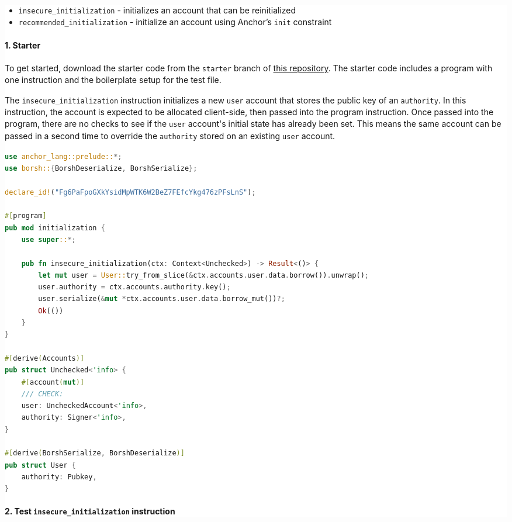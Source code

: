 - `insecure_initialization` - initializes an account that can be reinitialized
- `recommended_initialization` - initialize an account using Anchor’s `init`
  constraint

#### 1. Starter

To get started, download the starter code from the `starter` branch of
[this repository](https://github.com/Unboxed-Software/solana-reinitialization-attacks/tree/starter).
The starter code includes a program with one instruction and the boilerplate
setup for the test file.

The `insecure_initialization` instruction initializes a new `user` account that
stores the public key of an `authority`. In this instruction, the account is
expected to be allocated client-side, then passed into the program instruction.
Once passed into the program, there are no checks to see if the `user` account's
initial state has already been set. This means the same account can be passed in
a second time to override the `authority` stored on an existing `user` account.

```rust
use anchor_lang::prelude::*;
use borsh::{BorshDeserialize, BorshSerialize};

declare_id!("Fg6PaFpoGXkYsidMpWTK6W2BeZ7FEfcYkg476zPFsLnS");

#[program]
pub mod initialization {
    use super::*;

    pub fn insecure_initialization(ctx: Context<Unchecked>) -> Result<()> {
        let mut user = User::try_from_slice(&ctx.accounts.user.data.borrow()).unwrap();
        user.authority = ctx.accounts.authority.key();
        user.serialize(&mut *ctx.accounts.user.data.borrow_mut())?;
        Ok(())
    }
}

#[derive(Accounts)]
pub struct Unchecked<'info> {
    #[account(mut)]
    /// CHECK:
    user: UncheckedAccount<'info>,
    authority: Signer<'info>,
}

#[derive(BorshSerialize, BorshDeserialize)]
pub struct User {
    authority: Pubkey,
}
```

#### 2. Test `insecure_initialization` instruction
